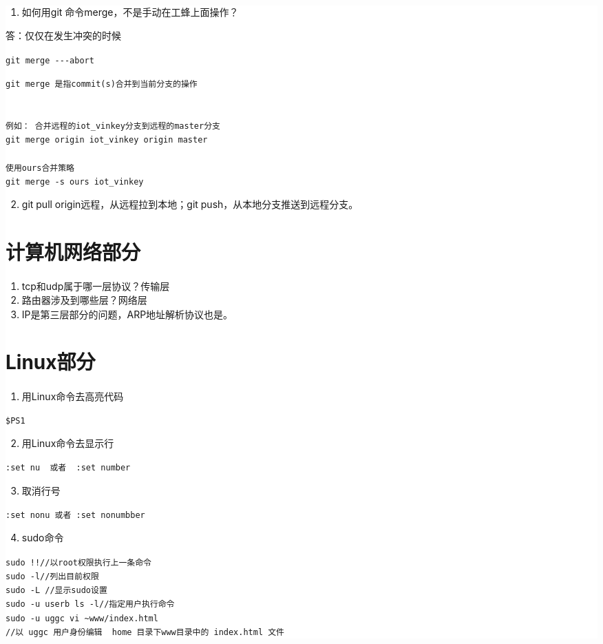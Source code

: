 1. 如何用git 命令merge，不是手动在工蜂上面操作？

答：仅仅在发生冲突的时候

```shell
git merge ---abort
```

```shell
git merge 是指commit(s)合并到当前分支的操作


例如： 合并远程的iot_vinkey分支到远程的master分支
git merge origin iot_vinkey origin master

使用ours合并策略
git merge -s ours iot_vinkey 
```

2. git pull origin远程，从远程拉到本地；git push，从本地分支推送到远程分支。

# 计算机网络部分

1. tcp和udp属于哪一层协议？传输层
2. 路由器涉及到哪些层？网络层
3. IP是第三层部分的问题，ARP地址解析协议也是。



# Linux部分

1. 用Linux命令去高亮代码

```shell
$PS1
```



2. 用Linux命令去显示行

```shell
:set nu  或者  :set number
```

3. 取消行号

```shell
:set nonu 或者 :set nonumbber
```

4. sudo命令

```shell
sudo !!//以root权限执行上一条命令
sudo -l//列出目前权限
sudo -L //显示sudo设置
sudo -u userb ls -l//指定用户执行命令
sudo -u uggc vi ~www/index.html
//以 uggc 用户身份编辑  home 目录下www目录中的 index.html 文件
```
